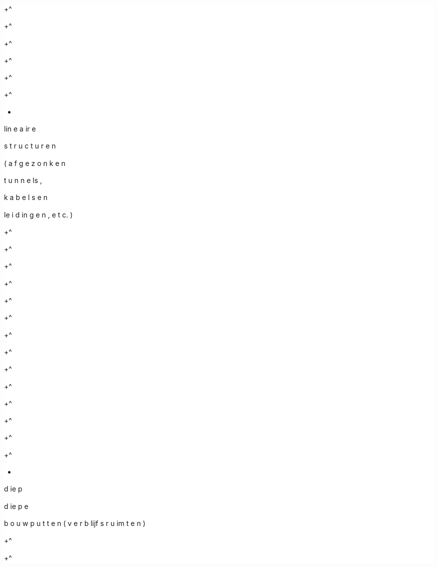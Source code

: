  +^ 

 +^ 

 +^ 

 +^ 

 +^ 

 +^ 

 + 

 lin e a ir e 

 s t r u c t u r e n 

 ( a f g e z o n k e n 

 t u n n e ls , 

 k a b e l s e n 

 le i d in g e n , e t c. ) 

 +^ 

 +^ 

 +^ 

 +^ 

 +^ 

 +^ 

 +^ 

 +^ 

 +^ 

 +^ 

 +^ 

 +^ 

 +^ 

 +^ 

 + 

 d ie p 

 d ie p e 

 b o u w p u t t e n ( v e r b lijf s r u im t e n ) 

 +^ 

 +^ 
